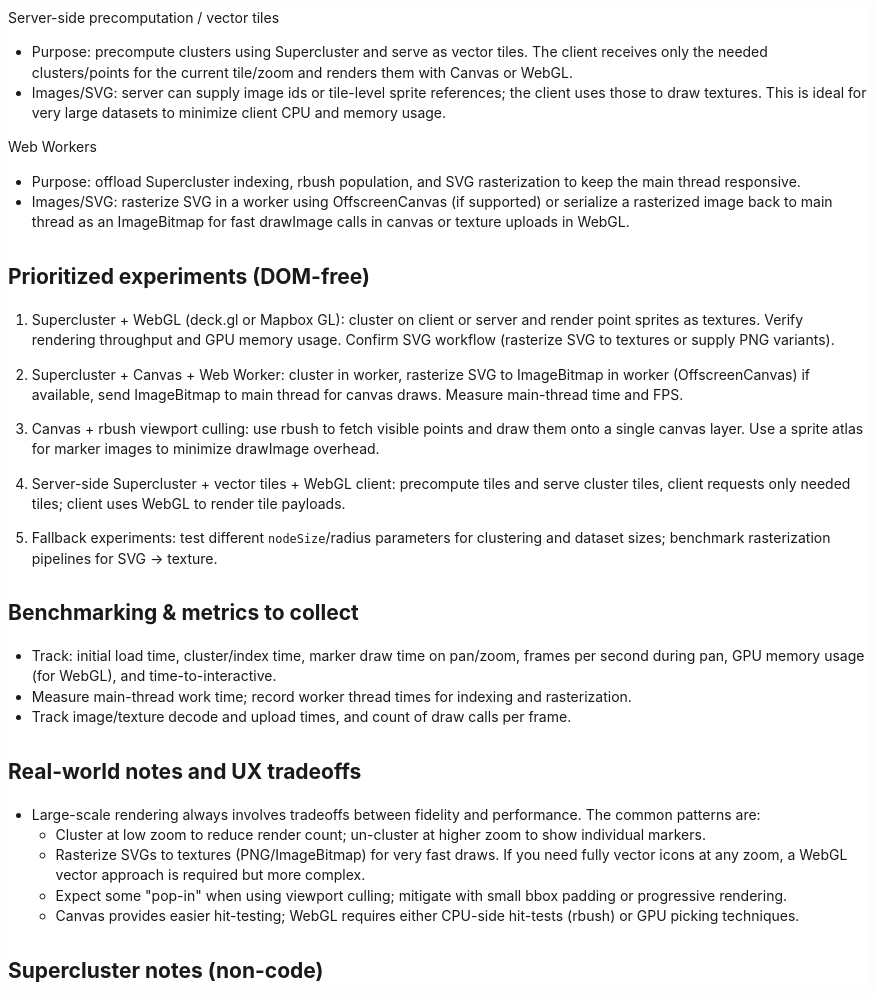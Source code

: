 Server-side precomputation / vector tiles
- Purpose: precompute clusters using Supercluster and serve as vector tiles. The client receives only the needed clusters/points for the current tile/zoom and renders them with Canvas or WebGL.
- Images/SVG: server can supply image ids or tile-level sprite references; the client uses those to draw textures. This is ideal for very large datasets to minimize client CPU and memory usage.

Web Workers
- Purpose: offload Supercluster indexing, rbush population, and SVG rasterization to keep the main thread responsive.
- Images/SVG: rasterize SVG in a worker using OffscreenCanvas (if supported) or serialize a rasterized image back to main thread as an ImageBitmap for fast drawImage calls in canvas or texture uploads in WebGL.

## Prioritized experiments (DOM-free)

1. Supercluster + WebGL (deck.gl or Mapbox GL): cluster on client or server and render point sprites as textures. Verify rendering throughput and GPU memory usage. Confirm SVG workflow (rasterize SVG to textures or supply PNG variants).

2. Supercluster + Canvas + Web Worker: cluster in worker, rasterize SVG to ImageBitmap in worker (OffscreenCanvas) if available, send ImageBitmap to main thread for canvas draws. Measure main-thread time and FPS.

3. Canvas + rbush viewport culling: use rbush to fetch visible points and draw them onto a single canvas layer. Use a sprite atlas for marker images to minimize drawImage overhead.

4. Server-side Supercluster + vector tiles + WebGL client: precompute tiles and serve cluster tiles, client requests only needed tiles; client uses WebGL to render tile payloads.

5. Fallback experiments: test different `nodeSize`/radius parameters for clustering and dataset sizes; benchmark rasterization pipelines for SVG -> texture.

## Benchmarking & metrics to collect

- Track: initial load time, cluster/index time, marker draw time on pan/zoom, frames per second during pan, GPU memory usage (for WebGL), and time-to-interactive.
- Measure main-thread work time; record worker thread times for indexing and rasterization.
- Track image/texture decode and upload times, and count of draw calls per frame.

## Real-world notes and UX tradeoffs

- Large-scale rendering always involves tradeoffs between fidelity and performance. The common patterns are:
  - Cluster at low zoom to reduce render count; un-cluster at higher zoom to show individual markers.
  - Rasterize SVGs to textures (PNG/ImageBitmap) for very fast draws. If you need fully vector icons at any zoom, a WebGL vector approach is required but more complex.
  - Expect some "pop-in" when using viewport culling; mitigate with small bbox padding or progressive rendering.
  - Canvas provides easier hit-testing; WebGL requires either CPU-side hit-tests (rbush) or GPU picking techniques.

## Supercluster notes (non-code)
